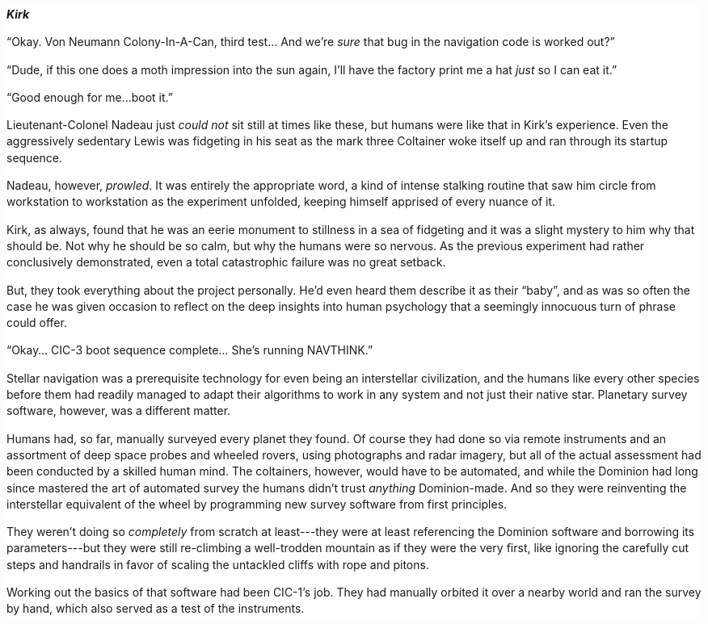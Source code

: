 
***Kirk***


“Okay. Von Neumann Colony-In-A-Can, third test… And we’re *sure* that bug in the navigation code is worked out?”


“Dude, if this one does a moth impression into the sun again, I’ll have the factory print me a hat *just* so I can eat it.”


“Good enough for me...boot it.”


Lieutenant-Colonel Nadeau just *could not* sit still at times like these, but humans were like that in Kirk’s experience. Even the aggressively sedentary Lewis was fidgeting in his seat as the mark three Coltainer woke itself up and ran through its startup sequence.


Nadeau, however, *prowled*. It was entirely the appropriate word, a kind of intense stalking routine that saw him circle from workstation to workstation as the experiment unfolded, keeping himself apprised of every nuance of it.


Kirk, as always, found that he was an eerie monument to stillness in a sea of fidgeting and it was a slight mystery to him why that should be. Not why he should be so calm, but why the humans were so nervous. As the previous experiment had rather conclusively demonstrated, even a total catastrophic failure was no great setback.


But, they took everything about the project personally. He’d even heard them describe it as their “baby”, and as was so often the case he was given occasion to reflect on the deep insights into human psychology that a seemingly innocuous turn of phrase could offer.


“Okay… CIC-3 boot sequence complete… She’s running NAVTHINK.”


Stellar navigation was a prerequisite technology for even being an interstellar civilization, and the humans like every other species before them had readily managed to adapt their algorithms to work in any system and not just their native star. Planetary survey software, however, was a different matter.


Humans had, so far, manually surveyed every planet they found. Of course they had done so via remote instruments and an assortment of deep space probes and wheeled rovers, using photographs and radar imagery, but all of the actual assessment had been conducted by a skilled human mind. The coltainers, however, would have to be automated, and while the Dominion had long since mastered the art of automated survey the humans didn’t trust *anything* Dominion-made. And so they were reinventing the interstellar equivalent of the wheel by programming new survey software from first principles.


They weren’t doing so *completely* from scratch at least---they were at least referencing the Dominion software and borrowing its parameters---but they were still re-climbing a well-trodden mountain as if they were the very first, like ignoring the carefully cut steps and handrails in favor of scaling the untackled cliffs with rope and pitons.


Working out the basics of that software had been CIC-1’s job. They had manually orbited it over a nearby world and ran the survey by hand, which also served as a test of the instruments.

